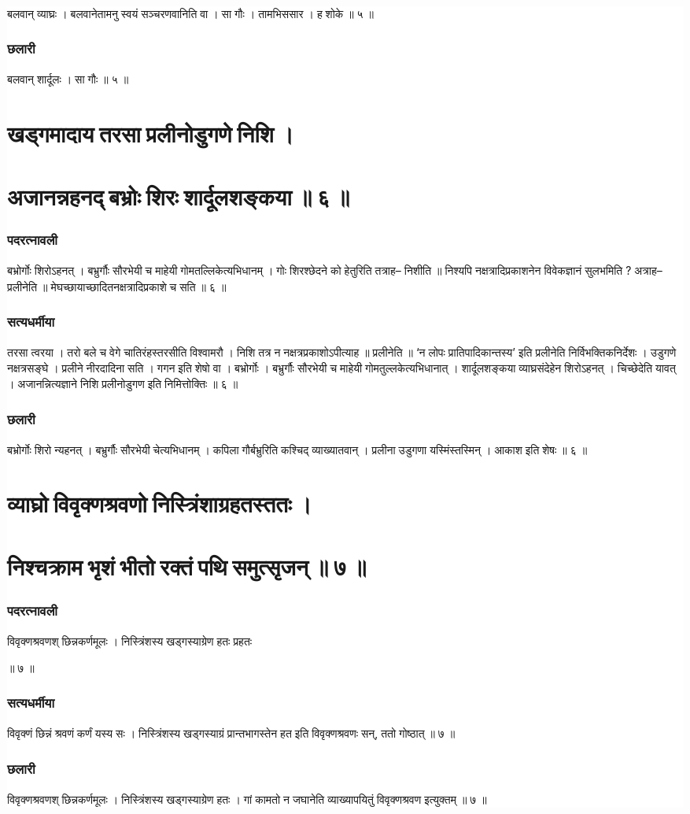 बलवान् व्याघ्रः । बलवानेतामनु स्वयं सञ्चरणवानिति वा । सा गौः । तामभिससार । ह शोके ॥ ५ ॥

### **छलारी**

बलवान् शार्दूलः । सा गौः ॥ ५ ॥

# **खड्गमादाय तरसा प्रलीनोडुगणे निशि ।**

# **अजानन्नहनद् बभ्रोः शिरः शार्दूलशङ्कया ॥ ६ ॥**

### **पदरत्नावली**

बभ्रोर्गोः शिरोऽहनत् । बभ्रुर्गौः सौरभेयी च माहेयी गोमतल्लिकेत्यभिधानम् । गोः शिरश्छेदने को हेतुरिति तत्राह– निशीति ॥ निश्यपि नक्षत्रादिप्रकाशनेन विवेकज्ञानं सुलभमिति ? अत्राह– प्रलीनेति ॥ मेघच्छायाच्छादितनक्षत्रादिप्रकाशे च सति ॥ ६ ॥

### **सत्यधर्मीया**

तरसा त्वरया । तरो बले च वेगे चातिरंहस्तरसीति विश्वामरौ । निशि तत्र न नक्षत्रप्रकाशोऽपीत्याह ॥ प्रलीनेति ॥ ‘न लोपः प्रातिपादिकान्तस्य’ इति प्रलीनेति निर्विभक्तिकनिर्देशः । उडुगणे नक्षत्रसङ्घे । प्रलीने नीरदादिना सति । गगन इति शेषो वा । बभ्रोर्गोः । बभ्रुर्गौः सौरभेयी च माहेयी गोमतुल्लकेत्यभिधानात् । शार्दूलशङ्कया व्याघ्रसंदेहेन शिरोऽहनत् । चिच्छेदेति यावत् । अजानन्नित्यज्ञाने निशि प्रलीनोडुगण इति निमित्तोक्तिः ॥ ६ ॥

### **छलारी**

बभ्रोर्गोः शिरो न्यहनत् । बभ्रुर्गौः सौरभेयी चेत्यभिधानम् । कपिला गौर्बभ्रुरिति कश्चिद् व्याख्यातवान् । प्रलीना उडुगणा यस्मिंस्तस्मिन् । आकाश इति शेषः ॥ ६ ॥

# **व्याघ्रो विवृक्णश्रवणो निस्त्रिंशाग्रहतस्ततः ।**

# **निश्चक्राम भृशं भीतो रक्तं पथि समुत्सृजन् ॥ ७ ॥**

### **पदरत्नावली**

विवृक्णश्रवणश् छिन्नकर्णमूलः । निस्त्रिंशस्य खड्गस्याग्रेण हतः प्रहतः

॥ ७ ॥

### **सत्यधर्मीया**

विवृक्णं छिन्नं श्रवणं कर्णं यस्य सः । निस्त्रिंशस्य खड्गस्याग्रं प्रान्तभागस्तेन हत इति विवृक्णश्रवणः सन्, ततो गोष्ठात् ॥ ७ ॥

### **छलारी**

विवृक्णश्रवणश् छिन्नकर्णमूलः । निस्त्रिंशस्य खड्गस्याग्रेण हतः । गां कामतो न जघानेति व्याख्यापयितुं विवृक्णश्रवण इत्युक्तम् ॥ ७ ॥

